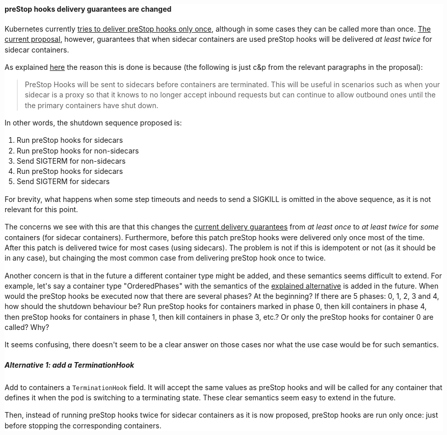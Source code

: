 #### preStop hooks delivery guarantees are changed

Kubernetes currently [tries to deliver preStop hooks only once][hook-delivery],
although in some cases they can be called more than once. [The current
proposal](#prestop-hooks-sent-to-sidecars-first), however, guarantees that when
sidecar containers are used preStop hooks will be delivered _at least twice_ for
sidecar containers.

As explained [here](#proposal) the reason this is done is because (the following
is just c&p from the relevant paragraphs in the proposal):

> PreStop Hooks will be sent to sidecars before containers are terminated. This will be useful in scenarios such as when your sidecar is a proxy so that it knows to no longer accept inbound requests but can continue to allow outbound ones until the the primary containers have shut down.

In other words, the shutdown sequence proposed is:

1. Run preStop hooks for sidecars
1. Run preStop hooks for non-sidecars
1. Send SIGTERM for non-sidecars
1. Run preStop hooks for sidecars
1. Send SIGTERM for sidecars

For brevity, what happens when some step timeouts and needs to send a SIGKILL is
omitted in the above sequence, as it is not relevant for this point.

The concerns we see with this are that this changes the [current delivery
guarantees][hook-delivery] from _at least once_ to _at least twice_ for _some_
containers (for sidecar containers). Furthermore, before this patch preStop
hooks were delivered only once most of the time. After this patch is delivered
twice for most cases (using sidecars). The problem is not if this is idempotent
or not (as it should be in any case), but chainging the most common case from
delivering preStop hook once to twice.

Another concern is that in the future a different container type might be added,
and these semantics seems difficult to extend. For example, let's say a
container type "OrderedPhases" with the semantics of the [explained
alternative][phase-startup] is added in the future. When would the preStop hooks
be executed now that there are several phases? At the beginning? If there are 5
phases: 0, 1, 2, 3 and 4, how should the shutdown behaviour be? Run preStop
hooks for containers marked in phase 0, then kill containers in phase 4, then
preStop hooks for containers in phase 1, then kill containers in phase 3, etc.?
Or only the preStop hooks for container 0 are called? Why?

It seems confusing, there doesn't seem to be a clear answer on those cases nor
what the use case would be for such semantics.

[hook-delivery]: https://kubernetes.io/docs/concepts/containers/container-lifecycle-hooks/#hook-delivery-guarantees
[phase-startup]: #pre-defined-phases-for-container-startupshutdown-or-arbitrary-numbers-for-ordering

##### Alternative 1: add a TerminationHook

Add to containers a `TerminationHook` field. It will accept the same values as
preStop hooks and will be called for any container that defines it when the pod
is switching to a terminating state. These clear semantics seem easy to extend in
the future.

Then, instead of running preStop hooks twice for sidecar containers as it is now
proposed, preStop hooks are run only once: just before stopping the
corresponding containers.


[kubernetes.io]: https://kubernetes.io/
[kubernetes/enhancements]: https://github.com/kubernetes/enhancements/issues
[kubernetes/kubernetes]: https://github.com/kubernetes/kubernetes
[kubernetes/website]: https://github.com/kubernetes/website
[sidecar-blog-post]: https://kubernetes.io/blog/2015/06/the-distributed-system-toolkit-patterns/#example-1-sidecar-containers
[linkerd-bug-init-last]: https://github.com/linkerd/linkerd2/issues/4758#issuecomment-658457737
[istio-cni-plugin]: https://istio.io/latest/docs/setup/additional-setup/cni/
[kill-container-param]: https://github.com/kubernetes/kubernetes/pull/80744/files#diff-44f60dd6d99cb695e5f333647ebd0703R727
[kill-container-preStop]: https://github.com/kubernetes/kubernetes/blob/75b555241578ac60cbdef21e01604f2bba8d040d/pkg/kubelet/kuberuntime/kuberuntime_container.go#L624
[kill-container-gracePeriod]: https://github.com/kubernetes/kubernetes/blob/75b555241578ac60cbdef21e01604f2bba8d040d/pkg/kubelet/kuberuntime/kuberuntime_container.go#L604-L610
[min-gracePeriodInSeconds]: https://github.com/kubernetes/kubernetes/blob/e2d8f6c278011b2eabf5754c3274bc406731933c/pkg/kubelet/kuberuntime/kuberuntime_manager.go#L61-L62
[issue-gracePeriodOverride]: https://github.com/kubernetes/kubernetes/issues/92432
[issue-gracePeriodOverride-comment]: https://github.com/kubernetes/kubernetes/issues/92432#issuecomment-648259349
[doc-DeletionGracePeriodSeconds]: https://kubernetes.io/docs/reference/generated/kubernetes-api/v1.18/#objectmeta-v1-meta
[DeletionGracePeriodNotSet]: https://github.com/kubernetes/kubernetes/blob/e63fb9a597bfbf6f3d454489e4fb49b40ad8c48f/pkg/kubelet/kuberuntime/kuberuntime_container.go#L604-L610
[k8s-grace-time-precedence]: https://github.com/kubernetes/kubernetes/blob/5a50c5c95fa2e16e9655ab3db2a3e4255aa87e25/pkg/kubelet/kuberuntime/kuberuntime_container.go#L604-L610
[k8s-prestop-skipped]: https://github.com/kubernetes/kubernetes/blob/5a50c5c95fa2e16e9655ab3db2a3e4255aa87e25/pkg/kubelet/kuberuntime/kuberuntime_container.go#L622-L623
[pod-phase-pending]: https://github.com/kubernetes/kubernetes/blob/8398bc3b53cb51b341e14ae2a2cea01cedbf7904/pkg/kubelet/kubelet_pods.go#L1447-L1453
[ml-kill-pod]: https://discuss.kubernetes.io/t/how-can-i-have-a-pod-delete-itself-on-failure/8699
[linkerd-last-container]: https://github.com/linkerd/linkerd2/issues/4758#issuecomment-658457737
[istio-cni-opt]: https://istio.io/latest/docs/setup/additional-setup/cni/
[pod-phase-review-comment]: https://github.com/kubernetes/kubernetes/pull/80744/files?file-filters%5B%5D=.go#r379928630
[pod-phase-doc]: https://kubernetes.io/docs/concepts/workloads/pods/pod-lifecycle/#pod-phase
[pr-kep-type-standard]: https://github.com/kubernetes/kubernetes/pull/79649#discussion_r362658887
[pr-kep-api-ok]: https://github.com/kubernetes/kubernetes/pull/79649#issuecomment-589861200
[kinvolk-poc-sidecar-prestop]: https://github.com/kinvolk/kubernetes/blob/52a96112b3e7878740a0945ad3fc4c6d0a6c5227/pkg/kubelet/kuberuntime/kuberuntime_container.go#L851
[kinvolk-sidecar-branch]: https://github.com/kinvolk/kubernetes/tree/rata/sidecar-ordering-annotations-1.17
[kinvolk-poc-sidecar-test]: https://github.com/kinvolk/kubernetes/tree/52a96112b3e7878740a0945ad3fc4c6d0a6c5227/sidecar-tests
[kinvolk-poc-sidecar-test-commit]: https://github.com/kinvolk/kubernetes/commit/385a89d83df9c076963d2943507d1527ffa606f7
[stalled]: https://github.com/kubernetes/enhancements/issues/753#issuecomment-597372056
[linkerd-last-container]: https://github.com/linkerd/linkerd2/issues/4758#issuecomment-658457737
[istio-cni-opt]: https://istio.io/latest/docs/setup/additional-setup/cni/
[linkerd-wait]: https://github.com/olix0r/linkerd-await
[istio-bug-report]: https://github.com/kubernetes/kubernetes/issues/65502